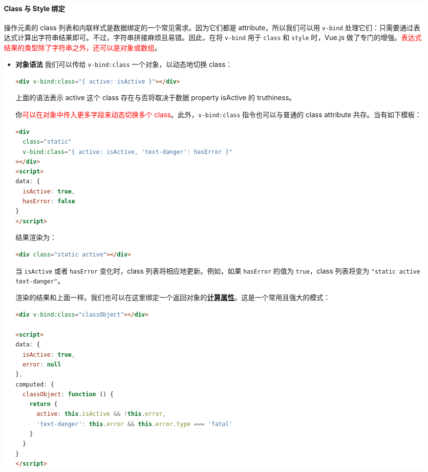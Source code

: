#### Class 与 Style 绑定

操作元素的 class 列表和内联样式是数据绑定的一个常见需求。因为它们都是 attribute，所以我们可以用 `v-bind` 处理它们：只需要通过表达式计算出字符串结果即可。不过，字符串拼接麻烦且易错。因此，在将 `v-bind` 用于 `class` 和 `style` 时，Vue.js 做了专门的增强。<font color=FF0000>表达式结果的类型除了字符串之外，还可以是对象或数组</font>。

- **对象语法**
  我们可以传给 `v-bind:class` 一个对象，以动态地切换 class：
  
  ```html
  <div v-bind:class="{ active: isActive }"></div>
  ```
  
  上面的语法表示 active 这个 class 存在与否将取决于数据 property isActive 的 truthiness。
  
  你<font color=FF0000>可以在对象中传入更多字段来动态切换多个 class</font>。此外，`v-bind:class` 指令也可以与普通的 class attribute 共存。当有如下模板：
  
  ```html
  <div
    class="static"
    v-bind:class="{ active: isActive, 'text-danger': hasError }"
  ></div>
  <script>
  data: {
    isActive: true,
    hasError: false
  }
  </script>
  ```
  
  结果渲染为：
  
  ```html
  <div class="static active"></div>
  ```
  
  当 `isActive` 或者 `hasError` 变化时，class 列表将相应地更新。例如，如果 `hasError` 的值为 `true`，class 列表将变为 `"static active text-danger"`。
  
  渲染的结果和上面一样。我们也可以在这里绑定一个返回对象的[**计算属性**](https://cn.vuejs.org/v2/guide/computed.html)。这是一个常用且强大的模式：
  
  ```html
  <div v-bind:class="classObject"></div>
  
  <script>
  data: {
    isActive: true,
    error: null
  },
  computed: {
    classObject: function () {
      return {
        active: this.isActive && !this.error,
        'text-danger': this.error && this.error.type === 'fatal'
      }
    }
  }
  </script>
  ```
